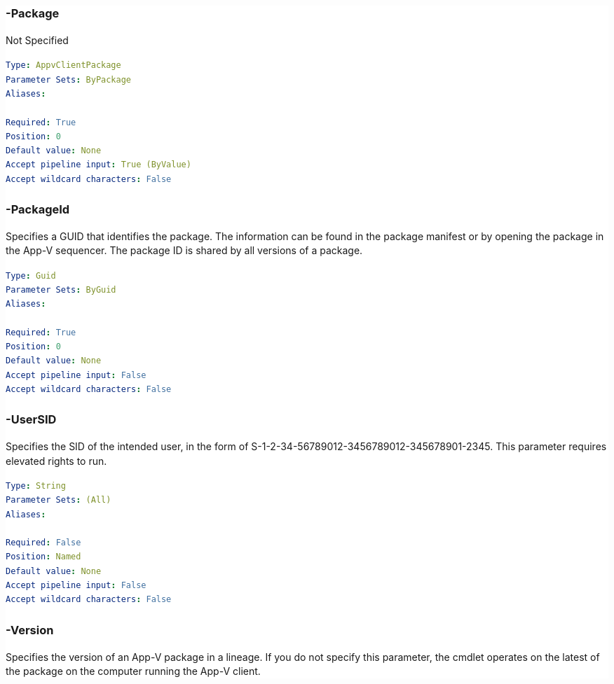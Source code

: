 ### -Package
Not Specified

```yaml
Type: AppvClientPackage
Parameter Sets: ByPackage
Aliases: 

Required: True
Position: 0
Default value: None
Accept pipeline input: True (ByValue)
Accept wildcard characters: False
```

### -PackageId
Specifies a GUID that identifies the package.
The information can be found in the package manifest or by opening the package in the App-V sequencer.
The package ID is shared by all versions of a package.

```yaml
Type: Guid
Parameter Sets: ByGuid
Aliases: 

Required: True
Position: 0
Default value: None
Accept pipeline input: False
Accept wildcard characters: False
```

### -UserSID
Specifies the SID of the intended user, in the form of S-1-2-34-56789012-3456789012-345678901-2345.
This parameter requires elevated rights to run.

```yaml
Type: String
Parameter Sets: (All)
Aliases: 

Required: False
Position: Named
Default value: None
Accept pipeline input: False
Accept wildcard characters: False
```

### -Version
Specifies the version of an App-V package in a lineage.
If you do not specify this parameter, the cmdlet operates on the latest of the package on the computer running the App-V client.
